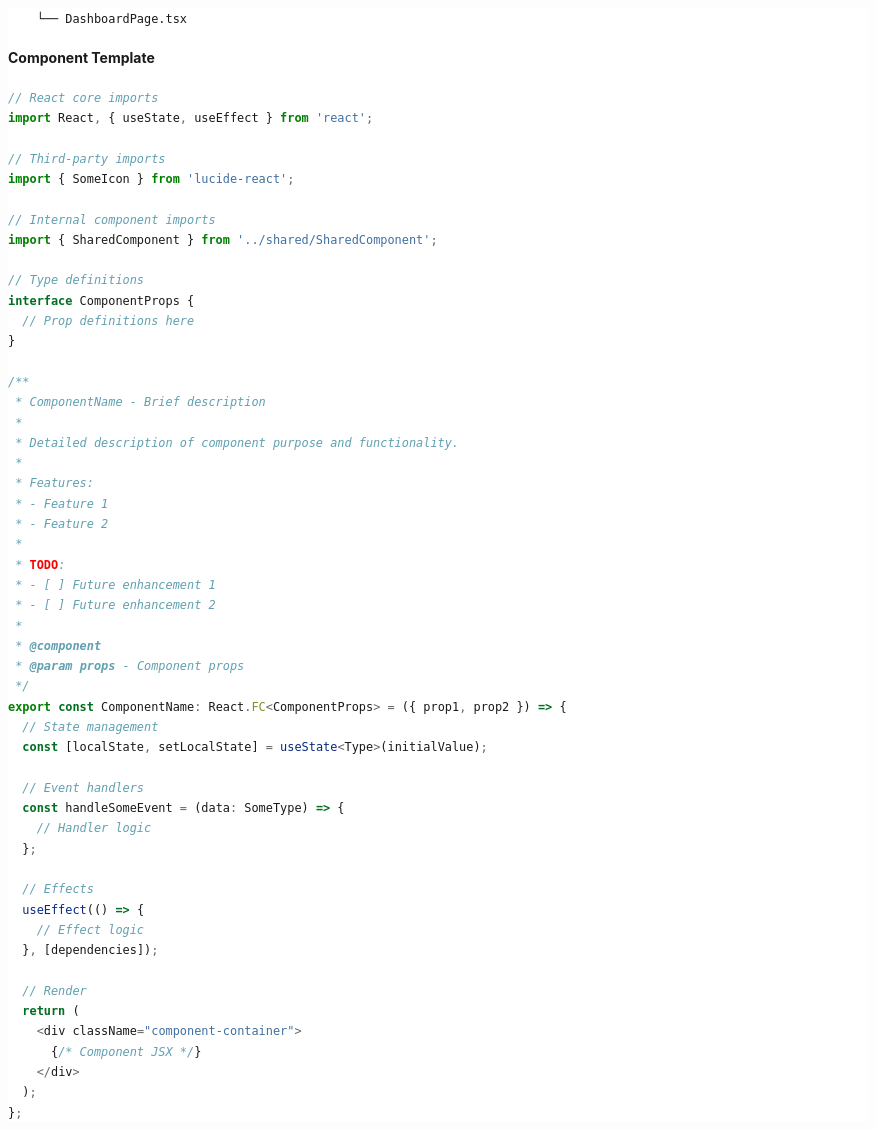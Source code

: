 ```
    └── DashboardPage.tsx
```

#### Component Template
```typescript
// React core imports
import React, { useState, useEffect } from 'react';

// Third-party imports
import { SomeIcon } from 'lucide-react';

// Internal component imports
import { SharedComponent } from '../shared/SharedComponent';

// Type definitions
interface ComponentProps {
  // Prop definitions here
}

/**
 * ComponentName - Brief description
 * 
 * Detailed description of component purpose and functionality.
 * 
 * Features:
 * - Feature 1
 * - Feature 2
 * 
 * TODO:
 * - [ ] Future enhancement 1
 * - [ ] Future enhancement 2
 * 
 * @component
 * @param props - Component props
 */
export const ComponentName: React.FC<ComponentProps> = ({ prop1, prop2 }) => {
  // State management
  const [localState, setLocalState] = useState<Type>(initialValue);

  // Event handlers
  const handleSomeEvent = (data: SomeType) => {
    // Handler logic
  };

  // Effects
  useEffect(() => {
    // Effect logic
  }, [dependencies]);

  // Render
  return (
    <div className="component-container">
      {/* Component JSX */}
    </div>
  );
};
```
